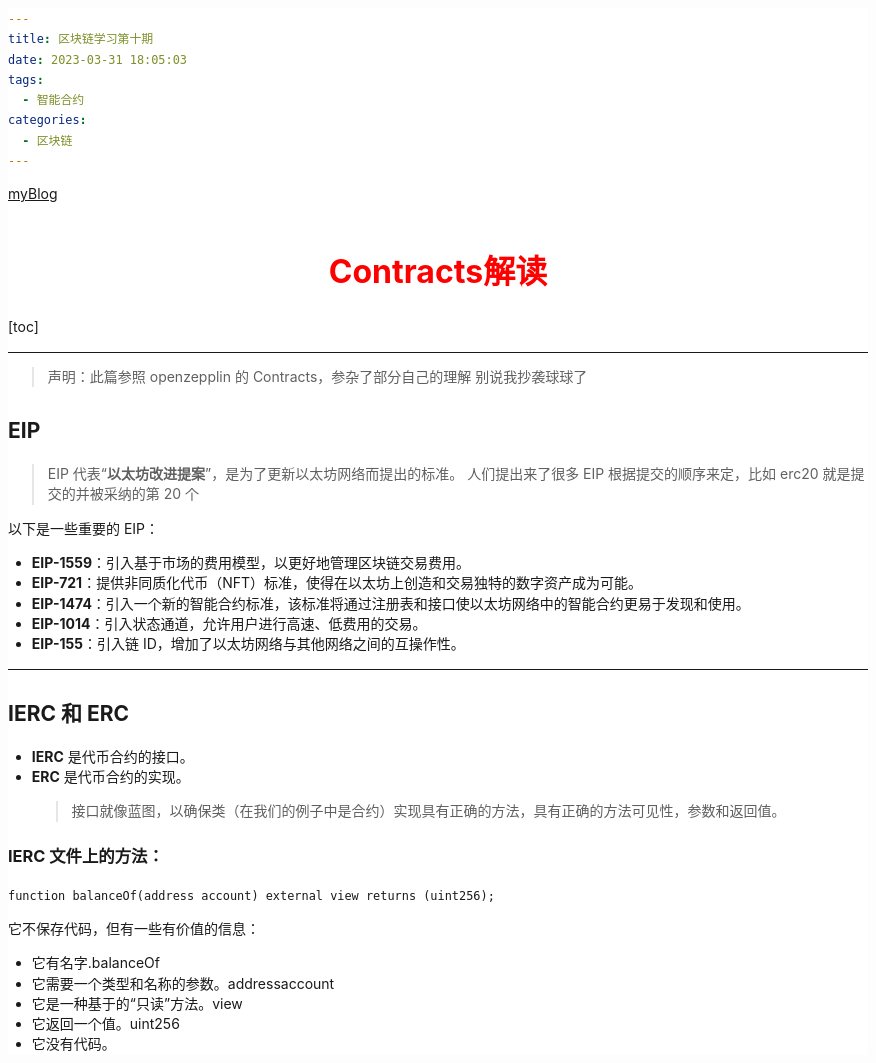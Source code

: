 ```yaml
---
title: 区块链学习第十期
date: 2023-03-31 18:05:03
tags:
  - 智能合约
categories:
  - 区块链
---
```


[myBlog](https://goodflyo.github.io/)

<h1 style="font-size:32px;text-align:center;color:red">Contracts解读</h1>
[toc]

---

> 声明：此篇参照 openzepplin 的 Contracts，参杂了部分自己的理解 别说我抄袭球球了

## EIP

> EIP 代表“**以太坊改进提案**”，是为了更新以太坊网络而提出的标准。
> 人们提出来了很多 EIP 根据提交的顺序来定，比如 erc20 就是提交的并被采纳的第 20 个

以下是一些重要的 EIP：

- **EIP-1559**：引入基于市场的费用模型，以更好地管理区块链交易费用。
- **EIP-721**：提供非同质化代币（NFT）标准，使得在以太坊上创造和交易独特的数字资产成为可能。
- **EIP-1474**：引入一个新的智能合约标准，该标准将通过注册表和接口使以太坊网络中的智能合约更易于发现和使用。
- **EIP-1014**：引入状态通道，允许用户进行高速、低费用的交易。
- **EIP-155**：引入链 ID，增加了以太坊网络与其他网络之间的互操作性。

---

## IERC 和 ERC

- **IERC** 是代币合约的接口。
- **ERC** 是代币合约的实现。
  > 接口就像蓝图，以确保类（在我们的例子中是合约）实现具有正确的方法，具有正确的方法可见性，参数和返回值。

### IERC 文件上的方法：

```sol
function balanceOf(address account) external view returns (uint256);
```

它不保存代码，但有一些有价值的信息：

- 它有名字.balanceOf
- 它需要一个类型和名称的参数。addressaccount
- 它是一种基于的“只读”方法。view
- 它返回一个值。uint256
- 它没有代码。
